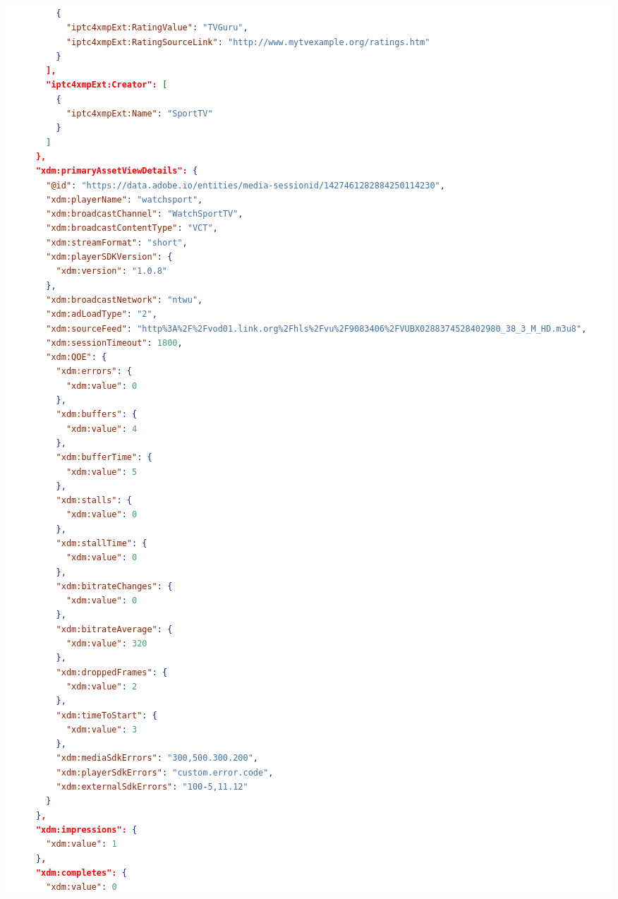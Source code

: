 ```json
          {
            "iptc4xmpExt:RatingValue": "TVGuru",
            "iptc4xmpExt:RatingSourceLink": "http://www.mytvexample.org/ratings.htm"
          }
        ],
        "iptc4xmpExt:Creator": [
          {
            "iptc4xmpExt:Name": "SportTV"
          }
        ]
      },
      "xdm:primaryAssetViewDetails": {
        "@id": "https://data.adobe.io/entities/media-sessionid/1427461282884250114230",
        "xdm:playerName": "watchsport",
        "xdm:broadcastChannel": "WatchSportTV",
        "xdm:broadcastContentType": "VCT",
        "xdm:streamFormat": "short",
        "xdm:playerSDKVersion": {
          "xdm:version": "1.0.8"
        },
        "xdm:broadcastNetwork": "ntwu",
        "xdm:adLoadType": "2",
        "xdm:sourceFeed": "http%3A%2F%2Fvod01.link.org%2Fhls%2Fvu%2F9083406%2FVUBX0288374528402980_38_3_M_HD.m3u8",
        "xdm:sessionTimeout": 1800,
        "xdm:QOE": {
          "xdm:errors": {
            "xdm:value": 0
          },
          "xdm:buffers": {
            "xdm:value": 4
          },
          "xdm:bufferTime": {
            "xdm:value": 5
          },
          "xdm:stalls": {
            "xdm:value": 0
          },
          "xdm:stallTime": {
            "xdm:value": 0
          },
          "xdm:bitrateChanges": {
            "xdm:value": 0
          },
          "xdm:bitrateAverage": {
            "xdm:value": 320
          },
          "xdm:droppedFrames": {
            "xdm:value": 2
          },
          "xdm:timeToStart": {
            "xdm:value": 3
          },
          "xdm:mediaSdkErrors": "300,500.300.200",
          "xdm:playerSdkErrors": "custom.error.code",
          "xdm:externalSdkErrors": "100-5,11.12"
        }
      },
      "xdm:impressions": {
        "xdm:value": 1
      },
      "xdm:completes": {
        "xdm:value": 0
```
